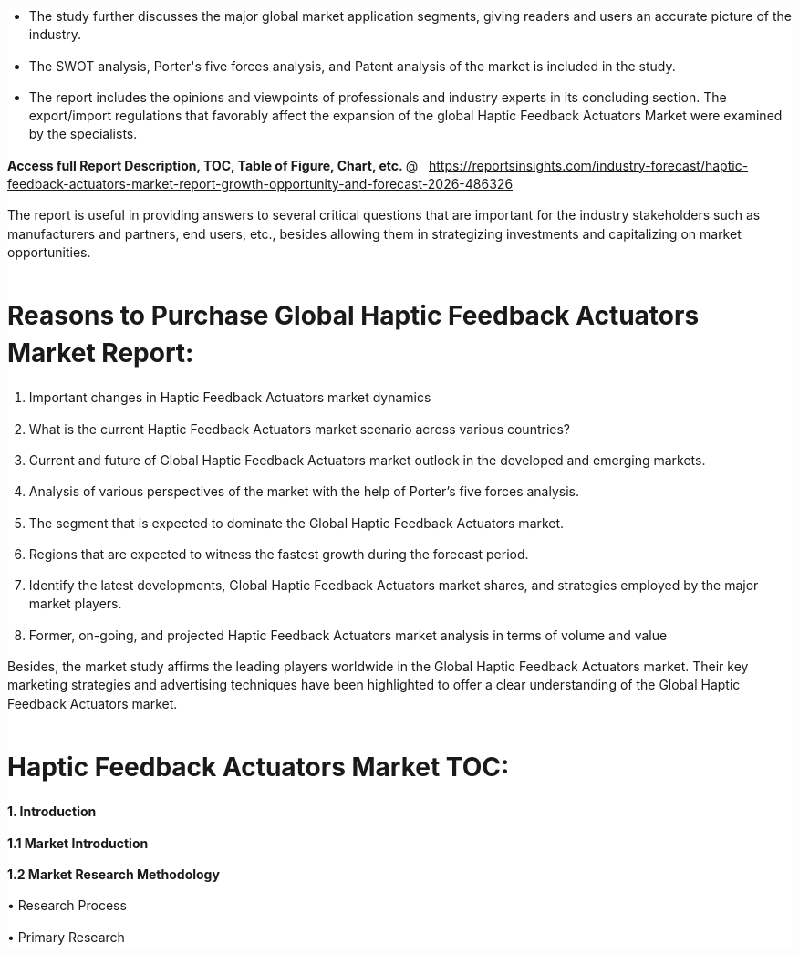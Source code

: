- The study further discusses the major global market application segments, giving readers and users an accurate picture of the industry.

- The SWOT analysis, Porter's five forces analysis, and Patent analysis of the market is included in the study.

- The report includes the opinions and viewpoints of professionals and industry experts in its concluding section. The export/import regulations that favorably affect the expansion of the global Haptic Feedback Actuators Market were examined by the specialists.

<strong>Access full Report Description, TOC, Table of Figure, Chart, etc. </strong>@   <a href=https://reportsinsights.com/industry-forecast/haptic-feedback-actuators-market-report-growth-opportunity-and-forecast-2026-486326>https://reportsinsights.com/industry-forecast/haptic-feedback-actuators-market-report-growth-opportunity-and-forecast-2026-486326</a>

The report is useful in providing answers to several critical questions that are important for the industry stakeholders such as manufacturers and partners, end users, etc., besides allowing them in strategizing investments and capitalizing on market opportunities.

# <strong>Reasons to Purchase Global Haptic Feedback Actuators Market Report:</strong>

1. Important changes in Haptic Feedback Actuators market dynamics

2. What is the current Haptic Feedback Actuators market scenario across various countries?

3. Current and future of Global Haptic Feedback Actuators market outlook in the developed and emerging markets.

4. Analysis of various perspectives of the market with the help of Porter’s five forces analysis.

5. The segment that is expected to dominate the Global Haptic Feedback Actuators market.

6. Regions that are expected to witness the fastest growth during the forecast period.

7. Identify the latest developments, Global Haptic Feedback Actuators market shares, and strategies employed by the major market players.

8. Former, on-going, and projected Haptic Feedback Actuators market analysis in terms of volume and value

Besides, the market study affirms the leading players worldwide in the Global Haptic Feedback Actuators market. Their key marketing strategies and advertising techniques have been highlighted to offer a clear understanding of the Global Haptic Feedback Actuators market.

# <strong>Haptic Feedback Actuators Market TOC:</strong>

<strong>1. Introduction</strong>

<strong>1.1 Market Introduction</strong>

<strong>1.2 Market Research Methodology</strong>

• Research Process

• Primary Research
